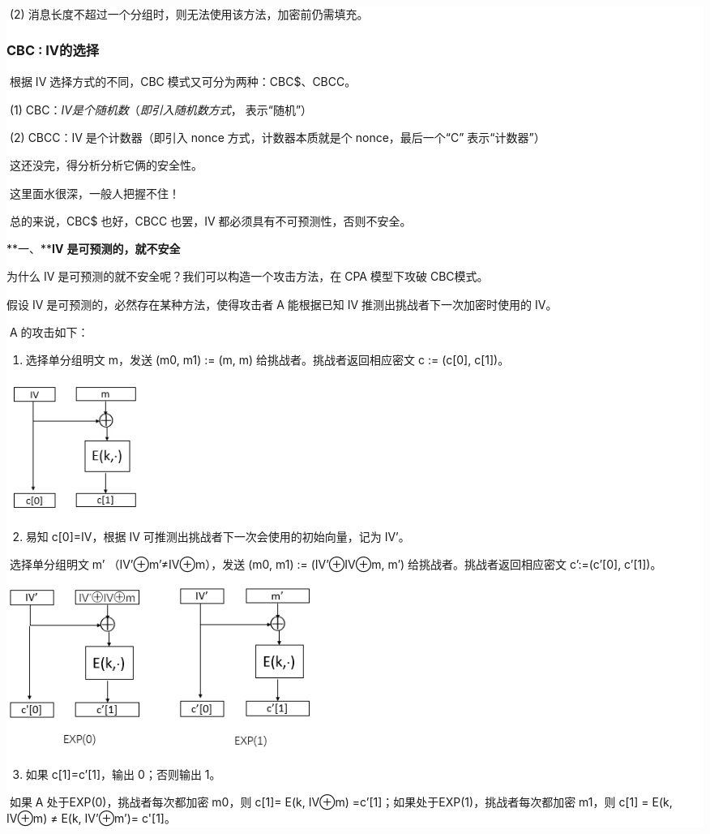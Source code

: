 ​    (2) 消息长度不超过一个分组时，则无法使用该方法，加密前仍需填充。



### CBC : IV的选择

​    根据 IV 选择方式的不同，CBC 模式又可分为两种：CBC$、CBCC。

​    (1) CBC$：IV 是个随机数（即引入随机数方式，$ 表示“随机”）

​    (2) CBCC：IV 是个计数器（即引入 nonce 方式，计数器本质就是个 nonce，最后一个“C” 表示“计数器”）

​    这还没完，得分析分析它俩的安全性。

​    这里面水很深，一般人把握不住！

​    总的来说，CBC$ 也好，CBCC 也罢，IV 都必须具有不可预测性，否则不安全。

**一、****IV** **是可预测的，就不安全**

   为什么 IV 是可预测的就不安全呢？我们可以构造一个攻击方法，在 CPA 模型下攻破 CBC模式。

   假设 IV 是可预测的，必然存在某种方法，使得攻击者 A 能根据已知 IV 推测出挑战者下一次加密时使用的 IV。

​    A 的攻击如下：

1) 选择单分组明文 m，发送 (m0, m1) := (m, m) 给挑战者。挑战者返回相应密文 c := (c[0], c[1])。

![image-20240106232836384](圣桑天鹅.assets/image-20240106232836384.png)

2) 易知 c[0]=IV，根据 IV 可推测出挑战者下一次会使用的初始向量，记为 IV’。

​      选择单分组明文 m’ （IV’⊕m’≠IV⊕m），发送 (m0, m1) := (IV’⊕IV⊕m, m’) 给挑战者。挑战者返回相应密文 c’:=(c’[0], c’[1])。

![image-20240106232859053](圣桑天鹅.assets/image-20240106232859053.png)

3) 如果 c[1]=c’[1]，输出 0；否则输出 1。   

​    如果 A 处于EXP(0)，挑战者每次都加密 m0，则 c[1]= E(k, IV⊕m) =c’[1]；如果处于EXP(1)，挑战者每次都加密 m1，则 c[1] = E(k, IV⊕m) ≠ E(k, IV’⊕m’)= c'[1]。
